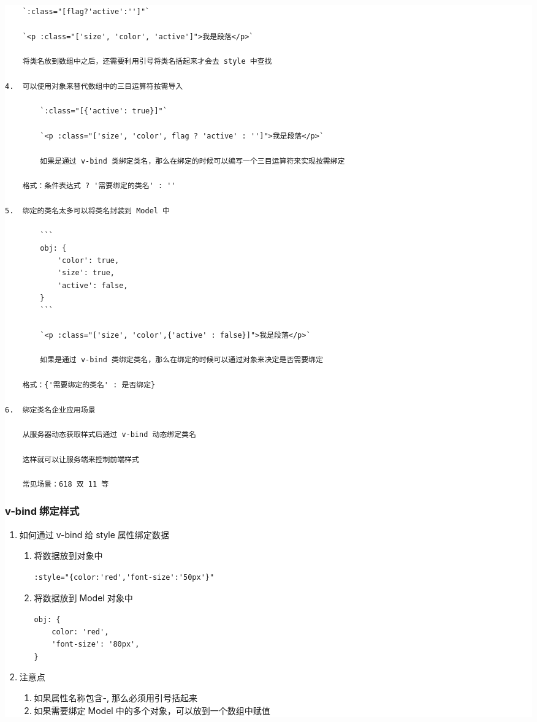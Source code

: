         `:class="[flag?'active':'']"`

        `<p :class="['size', 'color', 'active']">我是段落</p>`

        将类名放到数组中之后，还需要利用引号将类名括起来才会去 style 中查找

    4.  可以使用对象来替代数组中的三目运算符按需导入

            `:class="[{'active': true}]"`

            `<p :class="['size', 'color', flag ? 'active' : '']">我是段落</p>`

            如果是通过 v-bind 类绑定类名，那么在绑定的时候可以编写一个三目运算符来实现按需绑定

        格式：条件表达式 ? '需要绑定的类名' : ''

    5.  绑定的类名太多可以将类名封装到 Model 中

            ```
            obj: {
                'color': true,
                'size': true,
                'active': false,
            }
            ```

            `<p :class="['size', 'color',{'active' : false}]">我是段落</p>`

            如果是通过 v-bind 类绑定类名，那么在绑定的时候可以通过对象来决定是否需要绑定

        格式：{'需要绑定的类名' : 是否绑定}

    6.  绑定类名企业应用场景

        从服务器动态获取样式后通过 v-bind 动态绑定类名

        这样就可以让服务端来控制前端样式

        常见场景：618 双 11 等

### v-bind 绑定样式

1. 如何通过 v-bind 给 style 属性绑定数据

   1. 将数据放到对象中

      `:style="{color:'red','font-size':'50px'}"`

   2. 将数据放到 Model 对象中
      ```
      obj: {
          color: 'red',
          'font-size': '80px',
      }
      ```

2. 注意点

   1. 如果属性名称包含-, 那么必须用引号括起来
   2. 如果需要绑定 Model 中的多个对象，可以放到一个数组中赋值

